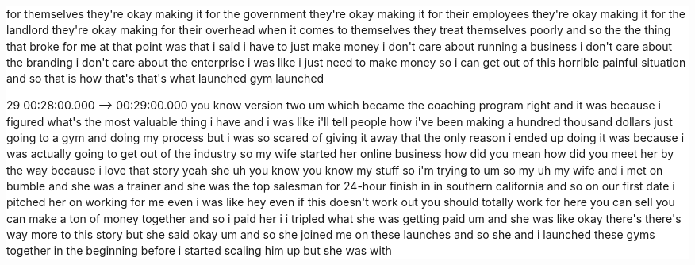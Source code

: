 for themselves
they're okay making it for the
government they're okay making it for
their employees they're okay making it
for the landlord they're okay making for
their overhead when it comes to
themselves they treat themselves poorly
and so the the thing that broke
for me at that point was that i said i
have to just make
money i don't care about running a
business i don't care about the branding
i don't care about the enterprise i was
like i just need to make money so i can
get out of this horrible painful
situation
and so that is how that's that's what
launched gym launched

29
00:28:00.000 --> 00:29:00.000
you know version two um which became
the coaching program right and it was
because i figured what's the most
valuable thing i have and i was like
i'll tell people how i've been making a
hundred thousand dollars just going to a
gym
and doing my process but i was so scared
of giving it away that the only reason i
ended up doing it was because i was
actually going to get out of the
industry
so my wife started her online business
how did you mean
how did you meet her by the way because
i love that story yeah she uh
you know you know my stuff so i'm trying
to um
so my uh my wife and i met on bumble and
she was a trainer and she was the top
salesman for 24-hour finish in in
southern california
and so on our first date i pitched her
on working for me even i was like hey
even if this doesn't work out you should
totally work for here
you can sell you can make a ton of money
together and so i paid her i
i tripled what she was getting paid um
and she was like okay
there's there's way more to this story
but she said okay
um and so she joined me on these
launches and so she and i launched these
gyms together in the beginning before i
started scaling him up but she was with
